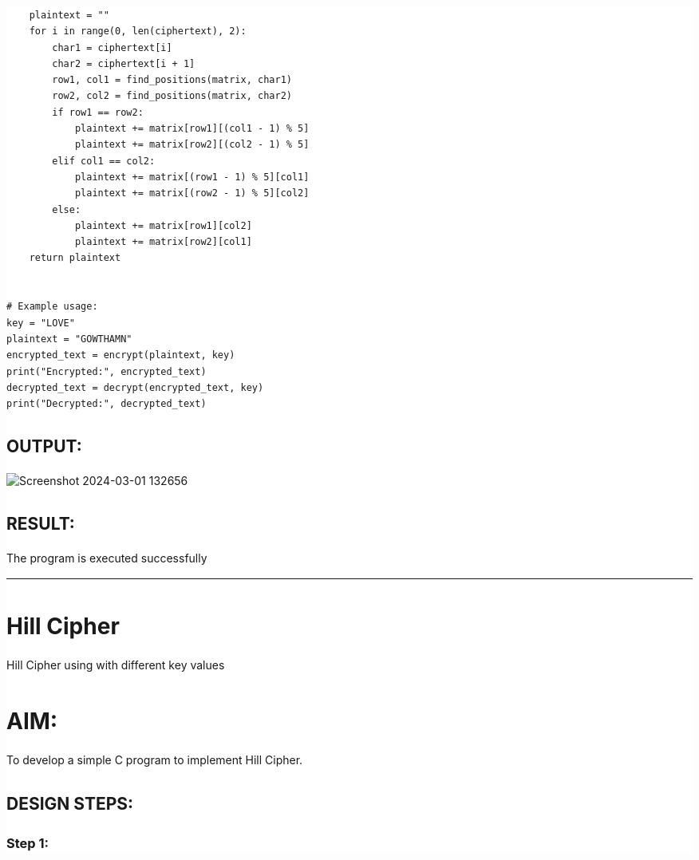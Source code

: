 ```
    plaintext = ""
    for i in range(0, len(ciphertext), 2):
        char1 = ciphertext[i]
        char2 = ciphertext[i + 1]
        row1, col1 = find_positions(matrix, char1)
        row2, col2 = find_positions(matrix, char2)
        if row1 == row2:
            plaintext += matrix[row1][(col1 - 1) % 5]
            plaintext += matrix[row2][(col2 - 1) % 5]
        elif col1 == col2:
            plaintext += matrix[(row1 - 1) % 5][col1]
            plaintext += matrix[(row2 - 1) % 5][col2]
        else:
            plaintext += matrix[row1][col2]
            plaintext += matrix[row2][col1]
    return plaintext


# Example usage:
key = "LOVE"
plaintext = "GOWTHAMN"
encrypted_text = encrypt(plaintext, key)
print("Encrypted:", encrypted_text)
decrypted_text = decrypt(encrypted_text, key)
print("Decrypted:", decrypted_text)

```
## OUTPUT:
![Screenshot 2024-03-01 132656](https://github.com/krithygowthamn/Cryptography---19CS412-classical-techqniques/assets/122247810/e5485d2e-b3cf-4b50-a7ea-7eae6576d299)


## RESULT:
The program is executed successfully


---------------------------

# Hill Cipher
Hill Cipher using with different key values

# AIM:

To develop a simple C program to implement Hill Cipher.

## DESIGN STEPS:

### Step 1:
